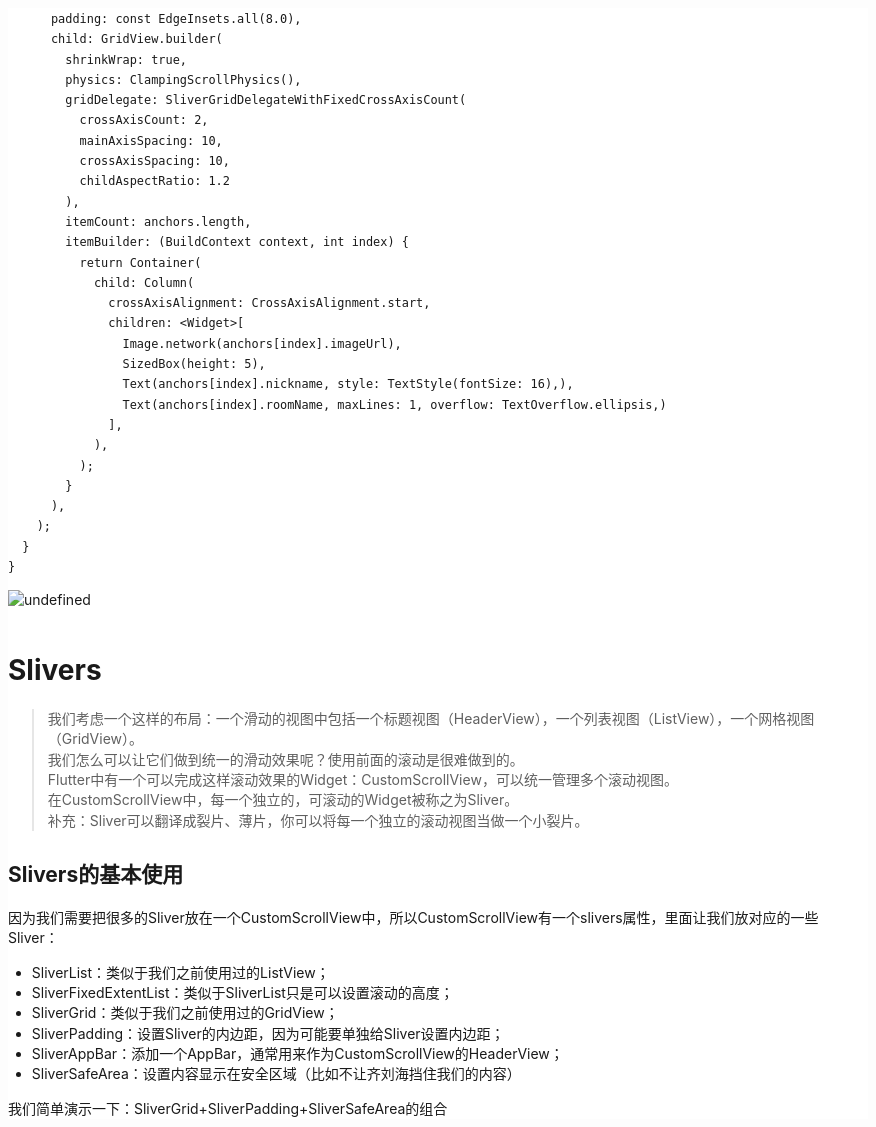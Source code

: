 ```
      padding: const EdgeInsets.all(8.0),
      child: GridView.builder(
        shrinkWrap: true,
        physics: ClampingScrollPhysics(),
        gridDelegate: SliverGridDelegateWithFixedCrossAxisCount(
          crossAxisCount: 2,
          mainAxisSpacing: 10,
          crossAxisSpacing: 10,
          childAspectRatio: 1.2
        ),
        itemCount: anchors.length,
        itemBuilder: (BuildContext context, int index) {
          return Container(
            child: Column(
              crossAxisAlignment: CrossAxisAlignment.start,
              children: <Widget>[
                Image.network(anchors[index].imageUrl),
                SizedBox(height: 5),
                Text(anchors[index].nickname, style: TextStyle(fontSize: 16),),
                Text(anchors[index].roomName, maxLines: 1, overflow: TextOverflow.ellipsis,)
              ],
            ),
          );
        }
      ),
    );
  }
}
```
![undefined](http://ww1.sinaimg.cn/large/006BtgH3ly1gi8onrswulj30u00gxgn7.jpg)

# Slivers
> 我们考虑一个这样的布局：一个滑动的视图中包括一个标题视图（HeaderView），一个列表视图（ListView），一个网格视图（GridView）。   
我们怎么可以让它们做到统一的滑动效果呢？使用前面的滚动是很难做到的。   
Flutter中有一个可以完成这样滚动效果的Widget：CustomScrollView，可以统一管理多个滚动视图。  
在CustomScrollView中，每一个独立的，可滚动的Widget被称之为Sliver。  
补充：Sliver可以翻译成裂片、薄片，你可以将每一个独立的滚动视图当做一个小裂片。

## Slivers的基本使用
因为我们需要把很多的Sliver放在一个CustomScrollView中，所以CustomScrollView有一个slivers属性，里面让我们放对应的一些Sliver：

- SliverList：类似于我们之前使用过的ListView；
- SliverFixedExtentList：类似于SliverList只是可以设置滚动的高度；
- SliverGrid：类似于我们之前使用过的GridView；
- SliverPadding：设置Sliver的内边距，因为可能要单独给Sliver设置内边距；
- SliverAppBar：添加一个AppBar，通常用来作为CustomScrollView的HeaderView；
- SliverSafeArea：设置内容显示在安全区域（比如不让齐刘海挡住我们的内容）

我们简单演示一下：SliverGrid+SliverPadding+SliverSafeArea的组合
